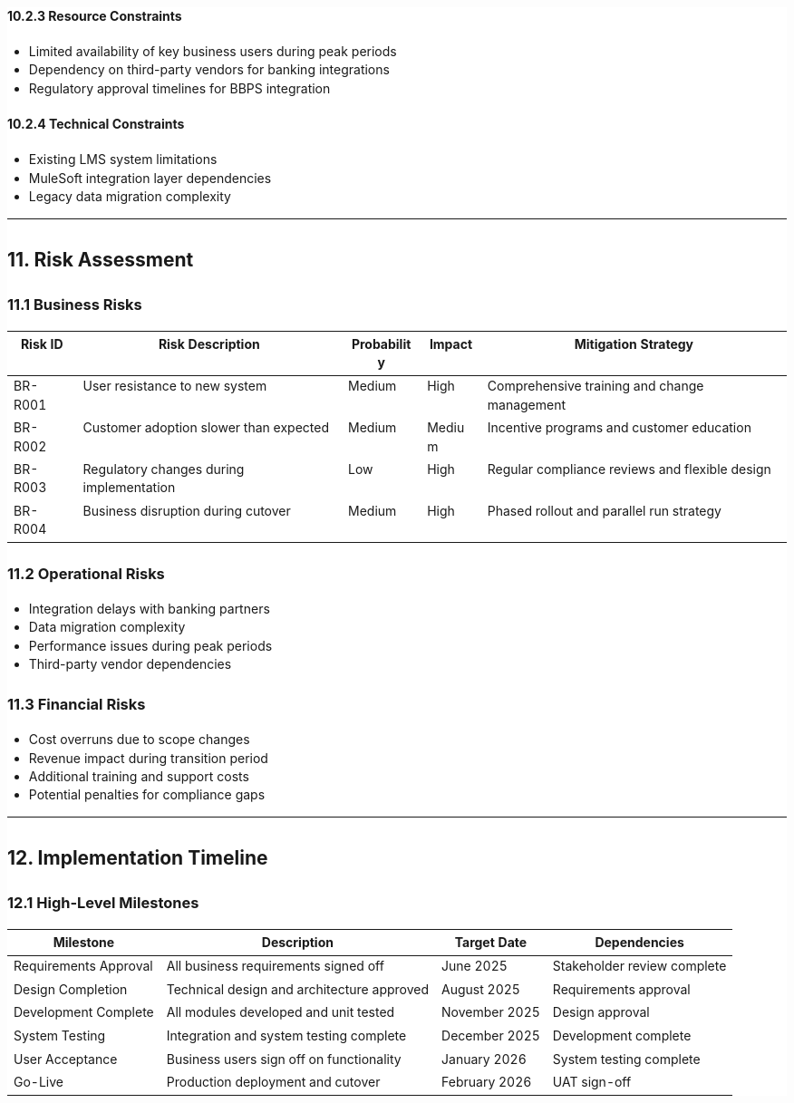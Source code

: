 #### 10.2.3 Resource Constraints

- Limited availability of key business users during peak periods
- Dependency on third-party vendors for banking integrations
- Regulatory approval timelines for BBPS integration

#### 10.2.4 Technical Constraints

- Existing LMS system limitations
- MuleSoft integration layer dependencies
- Legacy data migration complexity

---

## 11. Risk Assessment

### 11.1 Business Risks

| **Risk ID** | **Risk Description** | **Probability** | **Impact** | **Mitigation Strategy** |
|-------------|---------------------|-----------------|------------|-------------------------|
| BR-R001 | User resistance to new system | Medium | High | Comprehensive training and change management |
| BR-R002 | Customer adoption slower than expected | Medium | Medium | Incentive programs and customer education |
| BR-R003 | Regulatory changes during implementation | Low | High | Regular compliance reviews and flexible design |
| BR-R004 | Business disruption during cutover | Medium | High | Phased rollout and parallel run strategy |

### 11.2 Operational Risks

- Integration delays with banking partners
- Data migration complexity
- Performance issues during peak periods
- Third-party vendor dependencies

### 11.3 Financial Risks

- Cost overruns due to scope changes
- Revenue impact during transition period
- Additional training and support costs
- Potential penalties for compliance gaps

---

## 12. Implementation Timeline

### 12.1 High-Level Milestones

| **Milestone** | **Description** | **Target Date** | **Dependencies** |
|---------------|-----------------|-----------------|------------------|
| Requirements Approval | All business requirements signed off | June 2025 | Stakeholder review complete |
| Design Completion | Technical design and architecture approved | August 2025 | Requirements approval |
| Development Complete | All modules developed and unit tested | November 2025 | Design approval |
| System Testing | Integration and system testing complete | December 2025 | Development complete |
| User Acceptance | Business users sign off on functionality | January 2026 | System testing complete |
| Go-Live | Production deployment and cutover | February 2026 | UAT sign-off |
